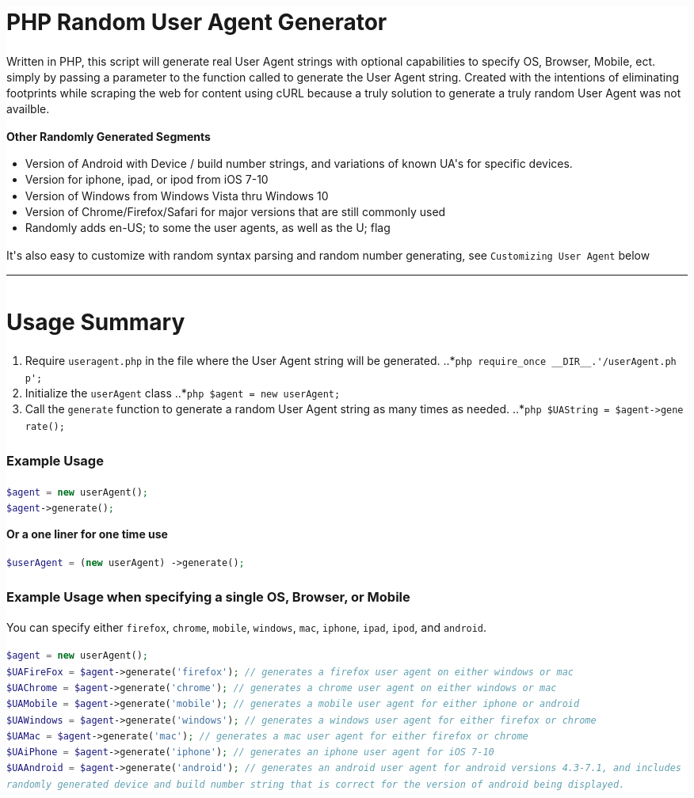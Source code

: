 # PHP Random User Agent Generator
Written in PHP, this script will generate real User Agent strings with optional capabilities to specify OS, Browser, Mobile, ect. simply by passing a parameter to the function called to generate the User Agent string. Created with the intentions of eliminating footprints while scraping the web for content using cURL because a truly solution to generate a truly random User Agent was not availble.

__Other Randomly Generated Segments__
* Version of Android with Device / build number strings, and variations of known UA's for specific devices.
* Version for iphone, ipad, or ipod from iOS 7-10
* Version of Windows from Windows Vista thru Windows 10
* Version of Chrome/Firefox/Safari for major versions that are still commonly used
* Randomly adds en-US; to some the user agents, as well as the U; flag

It's also easy to customize with random syntax parsing and random number generating, see `Customizing User Agent` below
***
# Usage Summary
1. Require `useragent.php` in the file where the User Agent string will be generated.
..*```php require_once __DIR__.'/userAgent.php';```
2. Initialize the `userAgent` class 
..*```php $agent = new userAgent;```
3. Call the `generate` function to generate a random User Agent string as many times as needed. 
..*```php $UAString = $agent->generate();``` 

### Example Usage 
```php 
$agent = new userAgent();
$agent->generate();
```

**Or a one liner for one time use**
```php
$userAgent = (new userAgent) ->generate();
```

### Example Usage when specifying a single OS, Browser, or Mobile
You can specify either `firefox`, `chrome`, `mobile`, `windows`, `mac`, `iphone`, `ipad`, `ipod`, and `android`.
```php
$agent = new userAgent();
$UAFireFox = $agent->generate('firefox'); // generates a firefox user agent on either windows or mac
$UAChrome = $agent->generate('chrome'); // generates a chrome user agent on either windows or mac
$UAMobile = $agent->generate('mobile'); // generates a mobile user agent for either iphone or android
$UAWindows = $agent->generate('windows'); // generates a windows user agent for either firefox or chrome
$UAMac = $agent->generate('mac'); // generates a mac user agent for either firefox or chrome
$UAiPhone = $agent->generate('iphone'); // generates an iphone user agent for iOS 7-10
$UAAndroid = $agent->generate('android'); // generates an android user agent for android versions 4.3-7.1, and includes randomly generated device and build number string that is correct for the version of android being displayed.
```
